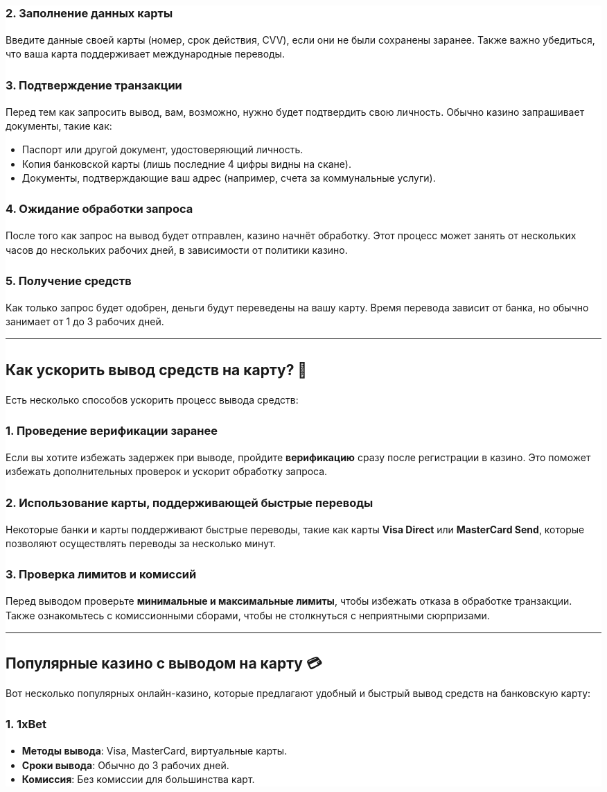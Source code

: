 ### 2. **Заполнение данных карты**

Введите данные своей карты (номер, срок действия, CVV), если они не были сохранены заранее. Также важно убедиться, что ваша карта поддерживает международные переводы.

### 3. **Подтверждение транзакции**

Перед тем как запросить вывод, вам, возможно, нужно будет подтвердить свою личность. Обычно казино запрашивает документы, такие как:
- Паспорт или другой документ, удостоверяющий личность.
- Копия банковской карты (лишь последние 4 цифры видны на скане).
- Документы, подтверждающие ваш адрес (например, счета за коммунальные услуги).

### 4. **Ожидание обработки запроса**

После того как запрос на вывод будет отправлен, казино начнёт обработку. Этот процесс может занять от нескольких часов до нескольких рабочих дней, в зависимости от политики казино.

### 5. **Получение средств**

Как только запрос будет одобрен, деньги будут переведены на вашу карту. Время перевода зависит от банка, но обычно занимает от 1 до 3 рабочих дней.

---

## Как ускорить вывод средств на карту? 🚀

Есть несколько способов ускорить процесс вывода средств:

### 1. **Проведение верификации заранее**

Если вы хотите избежать задержек при выводе, пройдите **верификацию** сразу после регистрации в казино. Это поможет избежать дополнительных проверок и ускорит обработку запроса.

### 2. **Использование карты, поддерживающей быстрые переводы**

Некоторые банки и карты поддерживают быстрые переводы, такие как карты **Visa Direct** или **MasterCard Send**, которые позволяют осуществлять переводы за несколько минут.

### 3. **Проверка лимитов и комиссий**

Перед выводом проверьте **минимальные и максимальные лимиты**, чтобы избежать отказа в обработке транзакции. Также ознакомьтесь с комиссионными сборами, чтобы не столкнуться с неприятными сюрпризами.

---

## Популярные казино с выводом на карту 💳

Вот несколько популярных онлайн-казино, которые предлагают удобный и быстрый вывод средств на банковскую карту:

### 1. **1xBet**
- **Методы вывода**: Visa, MasterCard, виртуальные карты.
- **Сроки вывода**: Обычно до 3 рабочих дней.
- **Комиссия**: Без комиссии для большинства карт.
